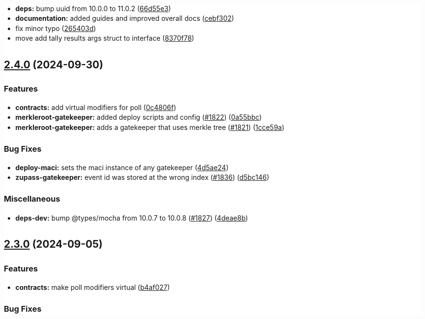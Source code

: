 * **deps:** bump uuid from 10.0.0 to 11.0.2 ([66d55e3](https://github.com/privacy-scaling-explorations/maci/commit/66d55e39c6d432feff25ec4c6d79cc4313d346a7))
* **documentation:** added guides and improved overall docs ([cebf302](https://github.com/privacy-scaling-explorations/maci/commit/cebf3022ab07a2380efcec95c5ae58d3f3f95089))
* fix minor typo ([265403d](https://github.com/privacy-scaling-explorations/maci/commit/265403d39b07956f29c99dad1e70a2b4975e39b1))
* move add tally results args struct to interface ([8370f78](https://github.com/privacy-scaling-explorations/maci/commit/8370f781d167c8489adf89f3c37127233e0f53f1))



## [2.4.0](https://github.com/privacy-scaling-explorations/maci/compare/v2.3.0...v2.4.0) (2024-09-30)


### Features

* **contracts:** add virtual modifiers for poll ([0c4806f](https://github.com/privacy-scaling-explorations/maci/commit/0c4806f18fe2f3f3bf44233799a7d127a88dd9c1))
* **merkleroot-gatekeeper:** added deploy scripts and config ([#1822](https://github.com/privacy-scaling-explorations/maci/issues/1822)) ([0a55bbc](https://github.com/privacy-scaling-explorations/maci/commit/0a55bbc38e690d876cf920709f13e973dd844267))
* **merkleroot-gatekeeper:** adds a gatekeeper that uses merkle tree ([#1821](https://github.com/privacy-scaling-explorations/maci/issues/1821)) ([1cce59a](https://github.com/privacy-scaling-explorations/maci/commit/1cce59ab1eb8aafd37a374a8eb70cff77a07e99c))


### Bug Fixes

* **deploy-maci:** sets the maci instance of any gatekeeper ([4d5ae24](https://github.com/privacy-scaling-explorations/maci/commit/4d5ae24c8401f21d8c2fed82ca3599963c5e1301))
* **zupass-gatekeeper:** event id was stored at the wrong index ([#1836](https://github.com/privacy-scaling-explorations/maci/issues/1836)) ([d5bc146](https://github.com/privacy-scaling-explorations/maci/commit/d5bc146d67dde8bb8a20c6799024a4d3da08d1fc))


### Miscellaneous

* **deps-dev:** bump @types/mocha from 10.0.7 to 10.0.8 ([#1827](https://github.com/privacy-scaling-explorations/maci/issues/1827)) ([4deae8b](https://github.com/privacy-scaling-explorations/maci/commit/4deae8bb3a4ea5cf1b4ad16018186a593142adb8))



## [2.3.0](https://github.com/privacy-scaling-explorations/maci/compare/v2.2.1...v2.3.0) (2024-09-05)


### Features

* **contracts:** make poll modifiers virtual ([b4af027](https://github.com/privacy-scaling-explorations/maci/commit/b4af027ca8bc14ecd849030559c9d1129b475264))


### Bug Fixes
